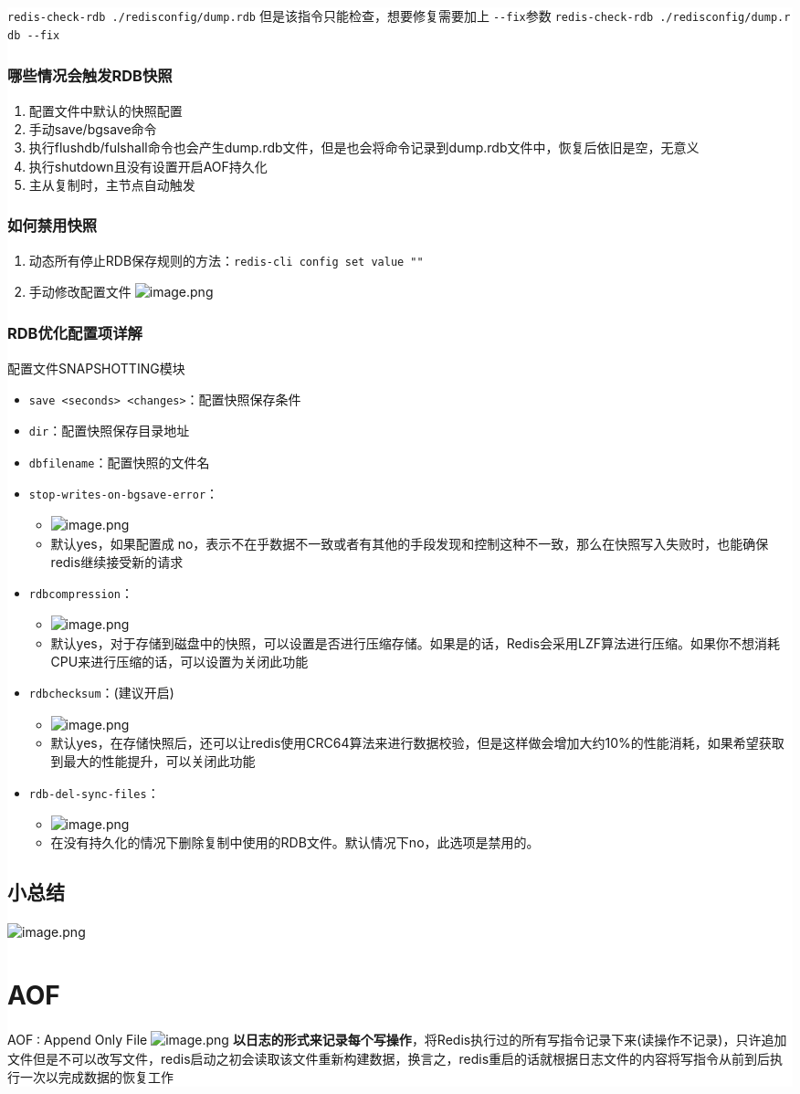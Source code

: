 `redis-check-rdb ./redisconfig/dump.rdb`
但是该指令只能检查，想要修复需要加上 `--fix`参数
`redis-check-rdb ./redisconfig/dump.rdb --fix`


### 哪些情况会触发RDB快照
1.  配置文件中默认的快照配置
2.  手动save/bgsave命令
3.  执行flushdb/fulshall命令也会产生dump.rdb文件，但是也会将命令记录到dump.rdb文件中，恢复后依旧是空，无意义
4.  执行shutdown且没有设置开启AOF持久化
5.  主从复制时，主节点自动触发

### 如何禁用快照
1.  动态所有停止RDB保存规则的方法：`redis-cli config set value ""`

2.  手动修改配置文件
![image.png](https://image-1311137268.cos.ap-chengdu.myqcloud.com/SiYuan/20230410104716.png)

### RDB优化配置项详解
配置文件SNAPSHOTTING模块

-   `save <seconds> <changes>`：配置快照保存条件
-   `dir`：配置快照保存目录地址
-   `dbfilename`：配置快照的文件名
-   `stop-writes-on-bgsave-error`：
	- ![image.png](https://image-1311137268.cos.ap-chengdu.myqcloud.com/SiYuan/20230410105326.png)
	- 默认yes，如果配置成 no，表示不在乎数据不一致或者有其他的手段发现和控制这种不一致，那么在快照写入失败时，也能确保redis继续接受新的请求

- `rdbcompression`：
	- ![image.png](https://image-1311137268.cos.ap-chengdu.myqcloud.com/SiYuan/20230410105411.png)
	- 默认yes，对于存储到磁盘中的快照，可以设置是否进行压缩存储。如果是的话，Redis会采用LZF算法进行压缩。如果你不想消耗CPU来进行压缩的话，可以设置为关闭此功能

- `rdbchecksum`：(建议开启)
	- ![image.png](https://image-1311137268.cos.ap-chengdu.myqcloud.com/SiYuan/20230410105536.png)
	- 默认yes，在存储快照后，还可以让redis使用CRC64算法来进行数据校验，但是这样做会增加大约10%的性能消耗，如果希望获取到最大的性能提升，可以关闭此功能

- `rdb-del-sync-files`：
	- ![image.png](https://image-1311137268.cos.ap-chengdu.myqcloud.com/SiYuan/20230410105638.png)
	- 在没有持久化的情况下删除复制中使用的RDB文件。默认情况下no，此选项是禁用的。

## 小总结
![image.png](https://image-1311137268.cos.ap-chengdu.myqcloud.com/SiYuan/20230410105821.png)


# AOF
AOF : Append Only File
![image.png](https://image-1311137268.cos.ap-chengdu.myqcloud.com/SiYuan/20230410105947.png)
**以日志的形式来记录每个写操作**，将Redis执行过的所有写指令记录下来(读操作不记录)，只许追加文件但是不可以改写文件，redis启动之初会读取该文件重新构建数据，换言之，redis重启的话就根据日志文件的内容将写指令从前到后执行一次以完成数据的恢复工作
